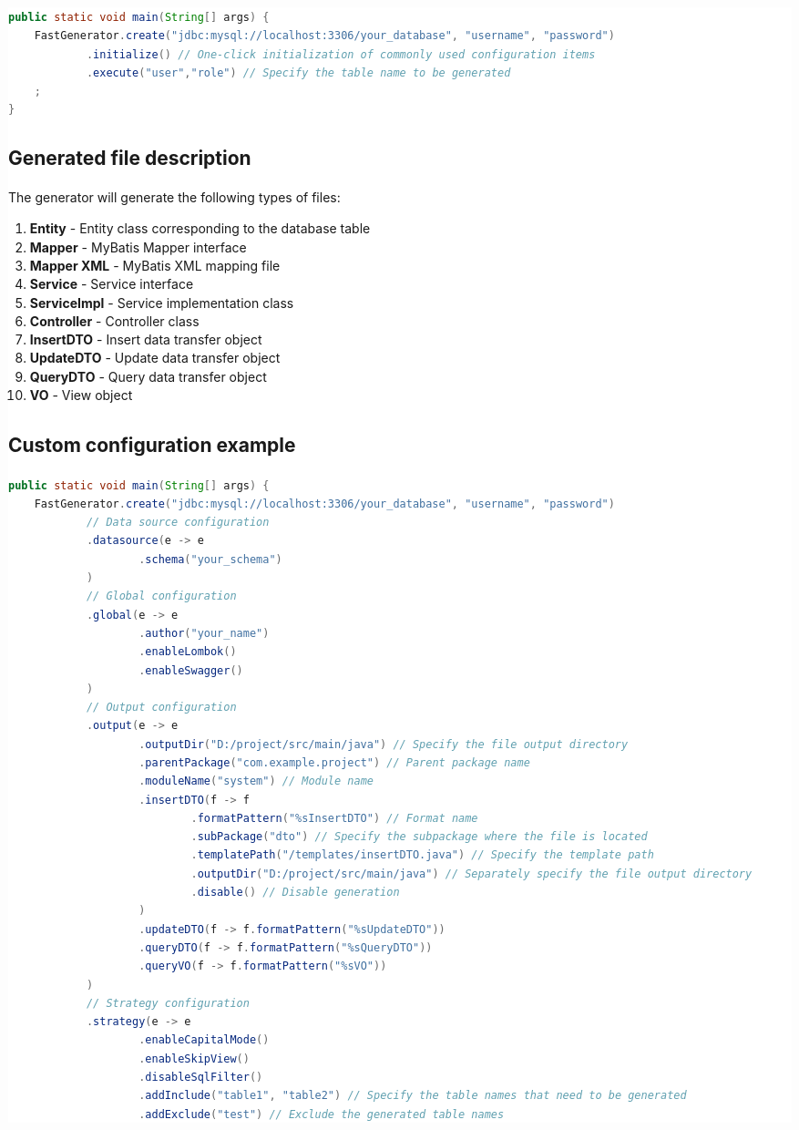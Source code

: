 ```java
public static void main(String[] args) {
    FastGenerator.create("jdbc:mysql://localhost:3306/your_database", "username", "password")
            .initialize() // One-click initialization of commonly used configuration items
            .execute("user","role") // Specify the table name to be generated
    ;
}
```

## Generated file description

The generator will generate the following types of files:

1. **Entity** - Entity class corresponding to the database table
2. **Mapper** - MyBatis Mapper interface
3. **Mapper XML** - MyBatis XML mapping file
4. **Service** - Service interface
5. **ServiceImpl** - Service implementation class
6. **Controller** - Controller class
7. **InsertDTO** - Insert data transfer object
8. **UpdateDTO** - Update data transfer object
9. **QueryDTO** - Query data transfer object
10. **VO** - View object

## Custom configuration example

```java
public static void main(String[] args) {
    FastGenerator.create("jdbc:mysql://localhost:3306/your_database", "username", "password")
            // Data source configuration
            .datasource(e -> e
                    .schema("your_schema")
            )
            // Global configuration
            .global(e -> e
                    .author("your_name")
                    .enableLombok()
                    .enableSwagger()
            )
            // Output configuration
            .output(e -> e
                    .outputDir("D:/project/src/main/java") // Specify the file output directory
                    .parentPackage("com.example.project") // Parent package name
                    .moduleName("system") // Module name
                    .insertDTO(f -> f
                            .formatPattern("%sInsertDTO") // Format name
                            .subPackage("dto") // Specify the subpackage where the file is located
                            .templatePath("/templates/insertDTO.java") // Specify the template path
                            .outputDir("D:/project/src/main/java") // Separately specify the file output directory
                            .disable() // Disable generation
                    )
                    .updateDTO(f -> f.formatPattern("%sUpdateDTO"))
                    .queryDTO(f -> f.formatPattern("%sQueryDTO"))
                    .queryVO(f -> f.formatPattern("%sVO"))
            )
            // Strategy configuration
            .strategy(e -> e
                    .enableCapitalMode()
                    .enableSkipView()
                    .disableSqlFilter()
                    .addInclude("table1", "table2") // Specify the table names that need to be generated
                    .addExclude("test") // Exclude the generated table names
```